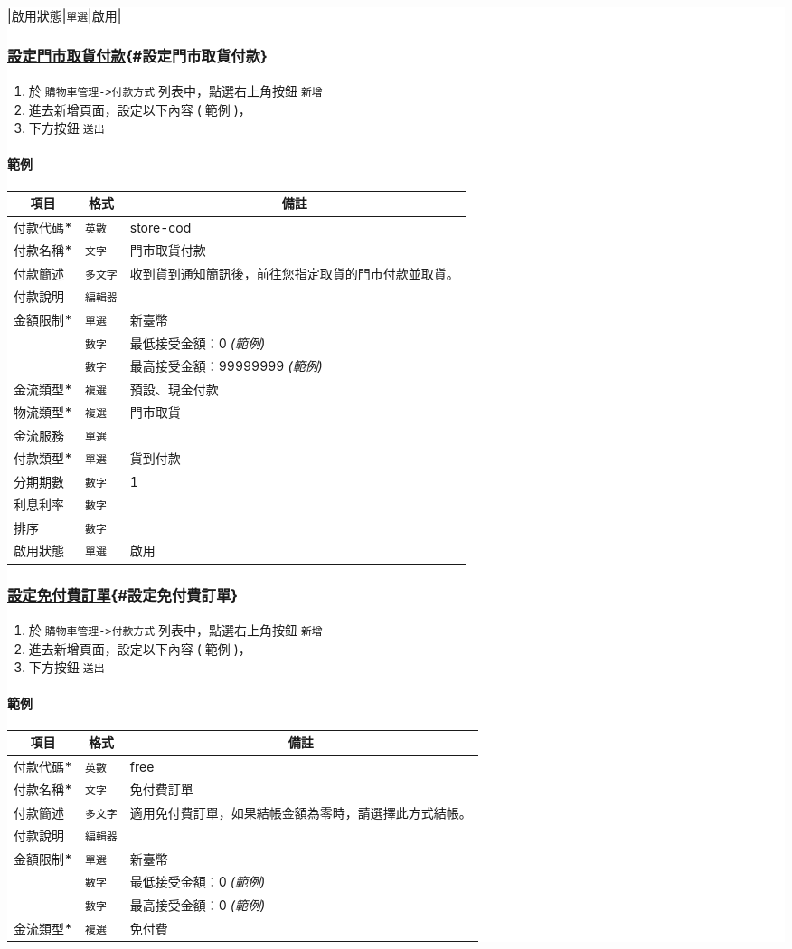 |啟用狀態|`單選`|啟用|


### [設定門市取貨付款](/guide/car-payment#設定門市取貨付款){#設定門市取貨付款}

1. 於 `購物車管理->付款方式` 列表中，點選右上角按鈕 `新增` 
2. 進去新增頁面，設定以下內容 ( 範例 )，
3. 下方按鈕 `送出`

#### 範例

| 項目  | 格式 | 備註 |
|---|---|---|
|付款代碼*|`英數`|store-cod|
|付款名稱*|`文字`|門市取貨付款|
|付款簡述|`多文字`|收到貨到通知簡訊後，前往您指定取貨的門市付款並取貨。|
|付款說明|`編輯器`| |
|金額限制*|`單選`|新臺幣|
| |`數字`|最低接受金額：0 *(範例)*|
| |`數字`|最高接受金額：99999999 *(範例)*|
|金流類型*|`複選`|預設、現金付款|
|物流類型*|`複選`|門市取貨|
|金流服務|`單選`| |
|付款類型*|`單選`|貨到付款|
|分期期數|`數字`|1|
|利息利率|`數字`| |
|排序|`數字`| |
|啟用狀態|`單選`|啟用|



### [設定免付費訂單](/guide/car-payment#設定免付費訂單){#設定免付費訂單}

1. 於 `購物車管理->付款方式` 列表中，點選右上角按鈕 `新增` 
2. 進去新增頁面，設定以下內容 ( 範例 )，
3. 下方按鈕 `送出`

#### 範例

| 項目  | 格式 | 備註 |
|---|---|---|
|付款代碼*|`英數`|free|
|付款名稱*|`文字`|免付費訂單|
|付款簡述|`多文字`|適用免付費訂單，如果結帳金額為零時，請選擇此方式結帳。|
|付款說明|`編輯器`| |
|金額限制*|`單選`|新臺幣|
| |`數字`|最低接受金額：0 *(範例)*|
| |`數字`|最高接受金額：0 *(範例)*|
|金流類型*|`複選`|免付費|